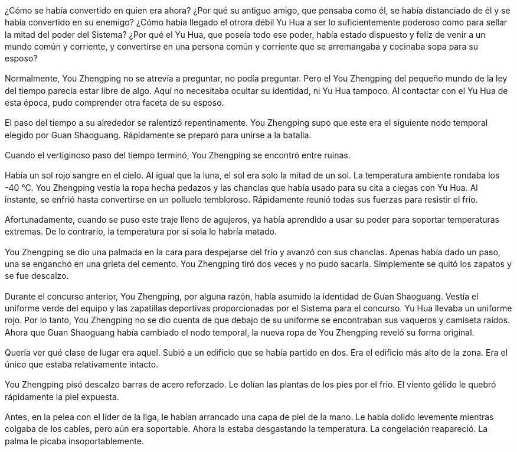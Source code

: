 

¿Cómo se había convertido en quien era ahora? ¿Por qué su antiguo amigo, que pensaba como él, se había distanciado de él y se había convertido en su enemigo? ¿Cómo había llegado el otrora débil Yu Hua a ser lo suficientemente poderoso como para sellar la mitad del poder del Sistema? ¿Por qué el Yu Hua, que poseía todo ese poder, había estado dispuesto y feliz de venir a un mundo común y corriente, y convertirse en una persona común y corriente que se arremangaba y cocinaba sopa para su esposo?



Normalmente, You Zhengping no se atrevía a preguntar, no podía preguntar. Pero el You Zhengping del pequeño mundo de la ley del tiempo parecía estar libre de algo. Aquí no necesitaba ocultar su identidad, ni Yu Hua tampoco. Al contactar con el Yu Hua de esta época, pudo comprender otra faceta de su esposo.



El paso del tiempo a su alrededor se ralentizó repentinamente. You Zhengping supo que este era el siguiente nodo temporal elegido por Guan Shaoguang. Rápidamente se preparó para unirse a la batalla.



Cuando el vertiginoso paso del tiempo terminó, You Zhengping se encontró entre ruinas.



Había un sol rojo sangre en el cielo. Al igual que la luna, el sol era solo la mitad de un sol. La temperatura ambiente rondaba los -40 °C. You Zhengping vestía la ropa hecha pedazos y las chanclas que había usado para su cita a ciegas con Yu Hua. Al instante, se enfrió hasta convertirse en un polluelo tembloroso. Rápidamente reunió todas sus fuerzas para resistir el frío.



Afortunadamente, cuando se puso este traje lleno de agujeros, ya había aprendido a usar su poder para soportar temperaturas extremas. De lo contrario, la temperatura por sí sola lo habría matado.



You Zhengping se dio una palmada en la cara para despejarse del frío y avanzó con sus chanclas. Apenas había dado un paso, una se enganchó en una grieta del cemento. You Zhengping tiró dos veces y no pudo sacarla. Simplemente se quitó los zapatos y se fue descalzo.



Durante el concurso anterior, You Zhengping, por alguna razón, había asumido la identidad de Guan Shaoguang. Vestía el uniforme verde del equipo y las zapatillas deportivas proporcionadas por el Sistema para el concurso. Yu Hua llevaba un uniforme rojo. Por lo tanto, You Zhengping no se dio cuenta de que debajo de su uniforme se encontraban sus vaqueros y camiseta raídos. Ahora que Guan Shaoguang había cambiado el nodo temporal, la nueva ropa de You Zhengping reveló su forma original.



Quería ver qué clase de lugar era aquel. Subió a un edificio que se había partido en dos. Era el edificio más alto de la zona. Era el único que estaba relativamente intacto.



You Zhengping pisó descalzo barras de acero reforzado. Le dolían las plantas de los pies por el frío. El viento gélido le quebró rápidamente la piel expuesta.



Antes, en la pelea con el líder de la liga, le habían arrancado una capa de piel de la mano. Le había dolido levemente mientras colgaba de los cables, pero aún era soportable. Ahora la estaba desgastando la temperatura. La congelación reapareció. La palma le picaba insoportablemente.
